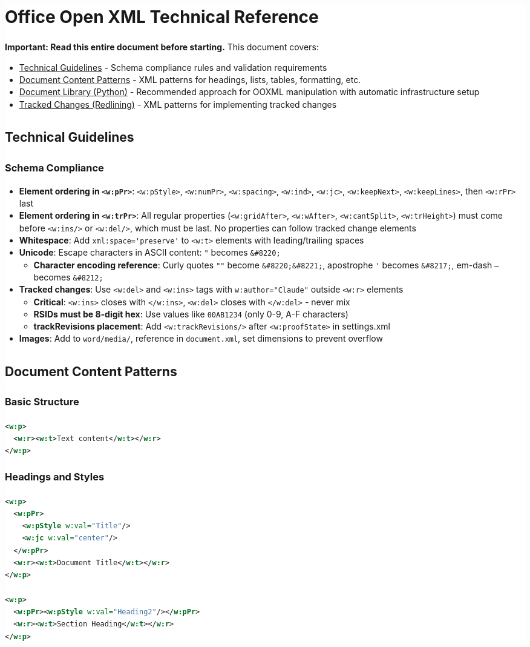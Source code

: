 # Office Open XML Technical Reference

**Important: Read this entire document before starting.** This document covers:
- [Technical Guidelines](#technical-guidelines) - Schema compliance rules and validation requirements
- [Document Content Patterns](#document-content-patterns) - XML patterns for headings, lists, tables, formatting, etc.
- [Document Library (Python)](#document-library-python) - Recommended approach for OOXML manipulation with automatic infrastructure setup
- [Tracked Changes (Redlining)](#tracked-changes-redlining) - XML patterns for implementing tracked changes

## Technical Guidelines

### Schema Compliance
- **Element ordering in `<w:pPr>`**: `<w:pStyle>`, `<w:numPr>`, `<w:spacing>`, `<w:ind>`, `<w:jc>`, `<w:keepNext>`, `<w:keepLines>`, then `<w:rPr>` last
- **Element ordering in `<w:trPr>`**: All regular properties (`<w:gridAfter>`, `<w:wAfter>`, `<w:cantSplit>`, `<w:trHeight>`) must come before `<w:ins/>` or `<w:del/>`, which must be last. No properties can follow tracked change elements
- **Whitespace**: Add `xml:space='preserve'` to `<w:t>` elements with leading/trailing spaces
- **Unicode**: Escape characters in ASCII content: `"` becomes `&#8220;`
  - **Character encoding reference**: Curly quotes `""` become `&#8220;&#8221;`, apostrophe `'` becomes `&#8217;`, em-dash `—` becomes `&#8212;`
- **Tracked changes**: Use `<w:del>` and `<w:ins>` tags with `w:author="Claude"` outside `<w:r>` elements
  - **Critical**: `<w:ins>` closes with `</w:ins>`, `<w:del>` closes with `</w:del>` - never mix
  - **RSIDs must be 8-digit hex**: Use values like `00AB1234` (only 0-9, A-F characters)
  - **trackRevisions placement**: Add `<w:trackRevisions/>` after `<w:proofState>` in settings.xml
- **Images**: Add to `word/media/`, reference in `document.xml`, set dimensions to prevent overflow

## Document Content Patterns

### Basic Structure
```xml
<w:p>
  <w:r><w:t>Text content</w:t></w:r>
</w:p>
```

### Headings and Styles
```xml
<w:p>
  <w:pPr>
    <w:pStyle w:val="Title"/>
    <w:jc w:val="center"/>
  </w:pPr>
  <w:r><w:t>Document Title</w:t></w:r>
</w:p>

<w:p>
  <w:pPr><w:pStyle w:val="Heading2"/></w:pPr>
  <w:r><w:t>Section Heading</w:t></w:r>
</w:p>
```
